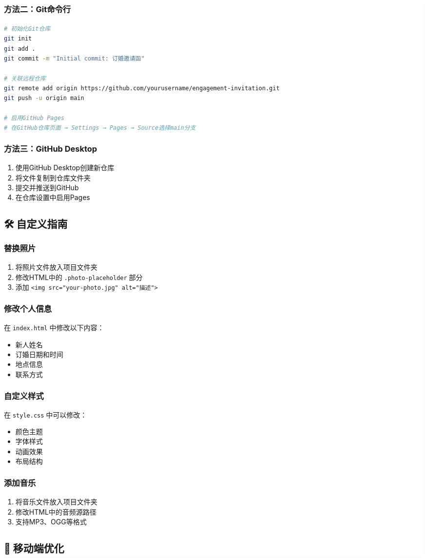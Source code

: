 ### 方法二：Git命令行
```bash
# 初始化Git仓库
git init
git add .
git commit -m "Initial commit: 订婚邀请函"

# 关联远程仓库
git remote add origin https://github.com/yourusername/engagement-invitation.git
git push -u origin main

# 启用GitHub Pages
# 在GitHub仓库页面 → Settings → Pages → Source选择main分支
```

### 方法三：GitHub Desktop
1. 使用GitHub Desktop创建新仓库
2. 将文件复制到仓库文件夹
3. 提交并推送到GitHub
4. 在仓库设置中启用Pages

## 🛠️ 自定义指南

### 替换照片
1. 将照片文件放入项目文件夹
2. 修改HTML中的 `.photo-placeholder` 部分
3. 添加 `<img src="your-photo.jpg" alt="描述">`

### 修改个人信息
在 `index.html` 中修改以下内容：
- 新人姓名
- 订婚日期和时间
- 地点信息
- 联系方式

### 自定义样式
在 `style.css` 中可以修改：
- 颜色主题
- 字体样式
- 动画效果
- 布局结构

### 添加音乐
1. 将音乐文件放入项目文件夹
2. 修改HTML中的音频源路径
3. 支持MP3、OGG等格式

## 📱 移动端优化
